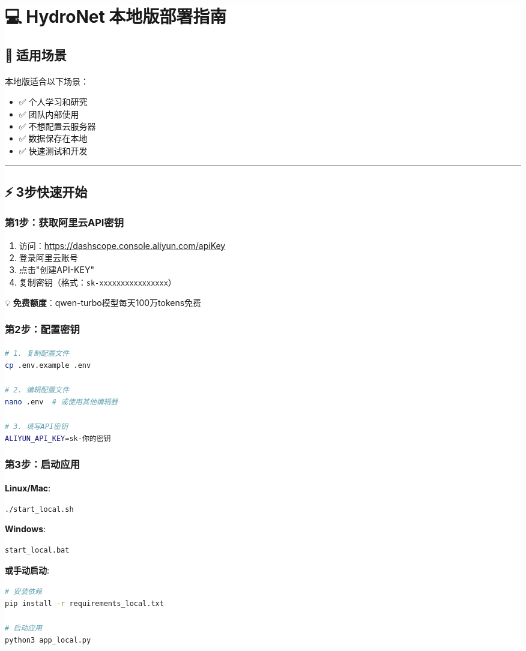 # 💻 HydroNet 本地版部署指南

## 🎯 适用场景

本地版适合以下场景：
- ✅ 个人学习和研究
- ✅ 团队内部使用
- ✅ 不想配置云服务器
- ✅ 数据保存在本地
- ✅ 快速测试和开发

---

## ⚡ 3步快速开始

### 第1步：获取阿里云API密钥

1. 访问：https://dashscope.console.aliyun.com/apiKey
2. 登录阿里云账号
3. 点击"创建API-KEY"
4. 复制密钥（格式：`sk-xxxxxxxxxxxxxxxx`）

💡 **免费额度**：qwen-turbo模型每天100万tokens免费

### 第2步：配置密钥

```bash
# 1. 复制配置文件
cp .env.example .env

# 2. 编辑配置文件
nano .env  # 或使用其他编辑器

# 3. 填写API密钥
ALIYUN_API_KEY=sk-你的密钥
```

### 第3步：启动应用

**Linux/Mac**:
```bash
./start_local.sh
```

**Windows**:
```cmd
start_local.bat
```

**或手动启动**:
```bash
# 安装依赖
pip install -r requirements_local.txt

# 启动应用
python3 app_local.py
```
